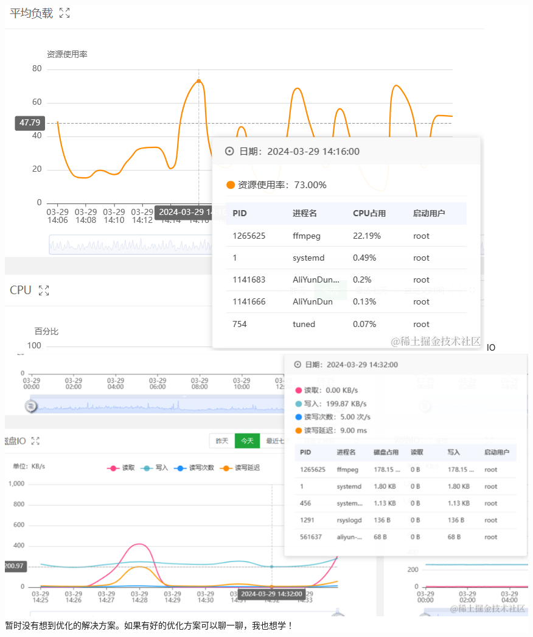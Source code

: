 ![meduium-zoom](/assets/excellentArticle/2024-04-17/640-1713345856085-248.png)
IO
![meduium-zoom](/assets/excellentArticle/2024-04-17/640-1713345856085-249.png)
暂时没有想到优化的解决方案。如果有好的优化方案可以聊一聊，我也想学！
